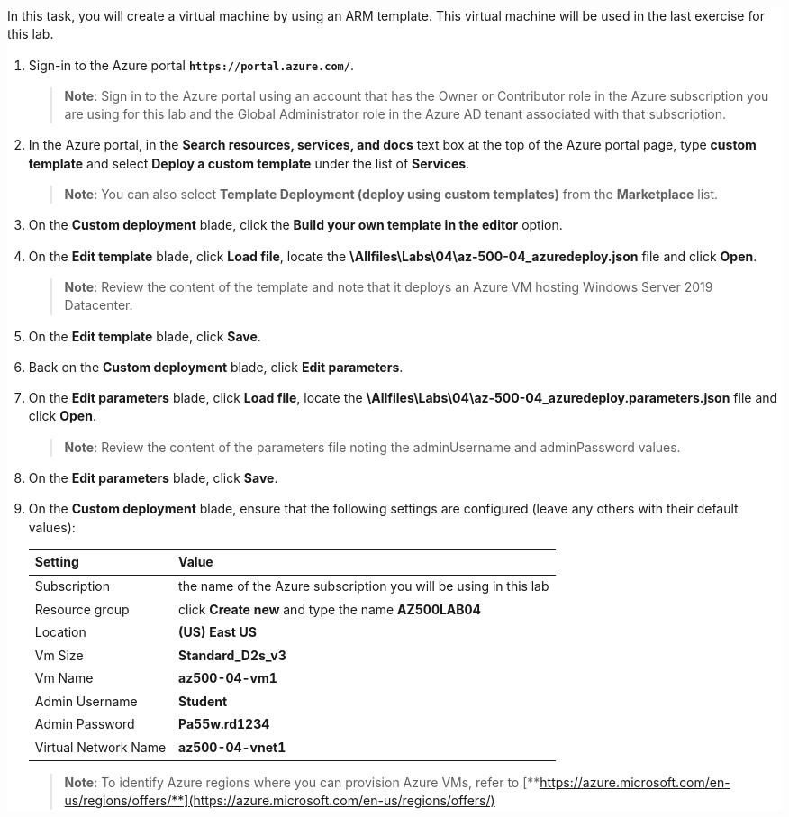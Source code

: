 In this task, you will create a virtual machine by using an ARM template. This virtual machine will be used in the last exercise for this lab. 

1. Sign-in to the Azure portal **`https://portal.azure.com/`**.

    >**Note**: Sign in to the Azure portal using an account that has the Owner or Contributor role in the Azure subscription you are using for this lab and the Global Administrator role in the Azure AD tenant associated with that subscription.

1. In the Azure portal, in the **Search resources, services, and docs** text box at the top of the Azure portal page, type **custom template** and select **Deploy a custom template** under the list of **Services**.

    >**Note**: You can also select **Template Deployment (deploy using custom templates)** from the **Marketplace** list.

1. On the **Custom deployment** blade, click the **Build your own template in the editor** option.

1. On the **Edit template** blade, click **Load file**, locate the **\\Allfiles\\Labs\\04\\az-500-04_azuredeploy.json** file and click **Open**.

    >**Note**: Review the content of the template and note that it deploys an Azure VM hosting Windows Server 2019 Datacenter.

1. On the **Edit template** blade, click **Save**.

1. Back on the **Custom deployment** blade, click **Edit parameters**.

1. On the **Edit parameters** blade, click **Load file**, locate the **\\Allfiles\\Labs\\04\\az-500-04_azuredeploy.parameters.json** file and click **Open**.

    >**Note**: Review the content of the parameters file noting the adminUsername and adminPassword values.

1. On the **Edit parameters** blade, click **Save**.

1. On the **Custom deployment** blade, ensure that the following settings are configured (leave any others with their default values):

   |Setting|Value|
   |---|---|
   |Subscription|the name of the Azure subscription you will be using in this lab|
   |Resource group|click **Create new** and type the name **AZ500LAB04**|
   |Location|**(US) East US**|
   |Vm Size|**Standard_D2s_v3**|
   |Vm Name|**az500-04-vm1**|
   |Admin Username|**Student**|
   |Admin Password|**Pa55w.rd1234**|
   |Virtual Network Name|**az500-04-vnet1**|

    >**Note**: To identify Azure regions where you can provision Azure VMs, refer to [**https://azure.microsoft.com/en-us/regions/offers/**](https://azure.microsoft.com/en-us/regions/offers/)
